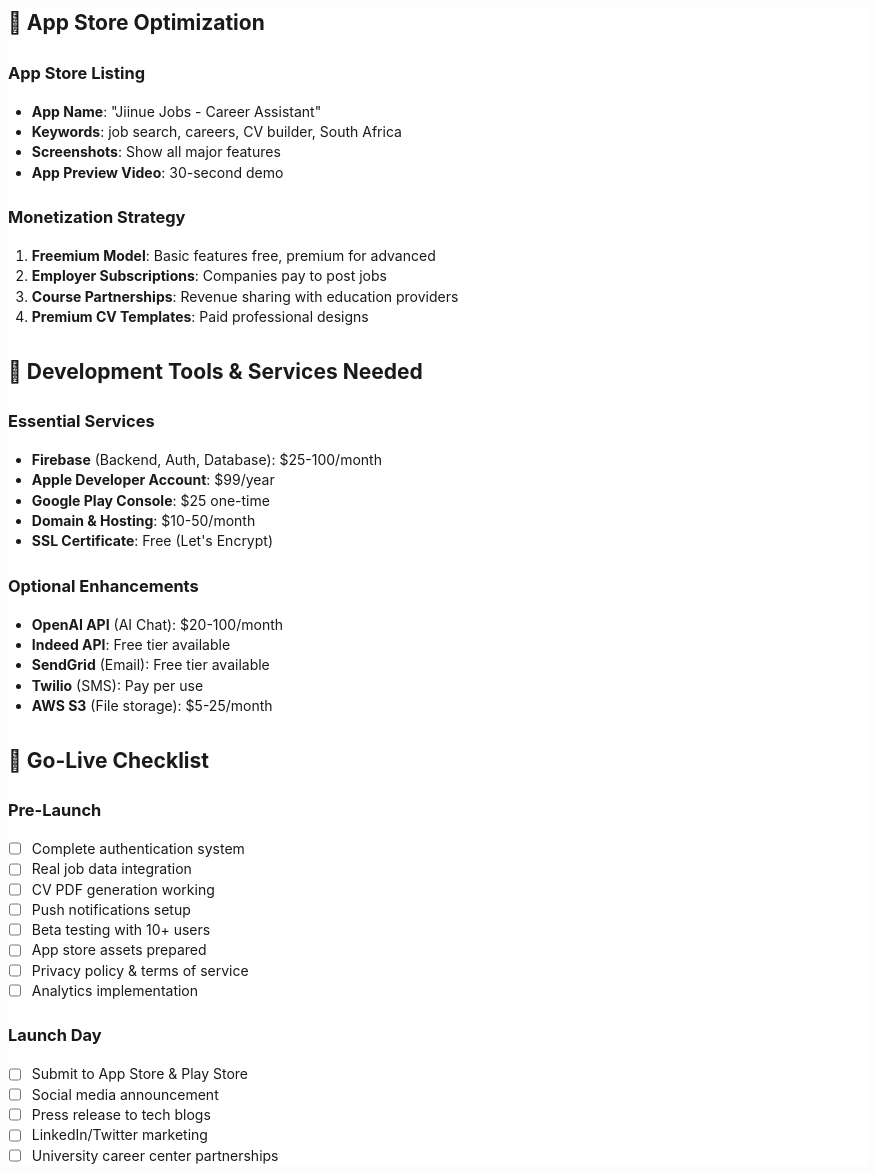 ## 📱 App Store Optimization

### App Store Listing
- **App Name**: "Jiinue Jobs - Career Assistant"
- **Keywords**: job search, careers, CV builder, South Africa
- **Screenshots**: Show all major features
- **App Preview Video**: 30-second demo

### Monetization Strategy
1. **Freemium Model**: Basic features free, premium for advanced
2. **Employer Subscriptions**: Companies pay to post jobs
3. **Course Partnerships**: Revenue sharing with education providers
4. **Premium CV Templates**: Paid professional designs

## 🔧 Development Tools & Services Needed

### Essential Services
- **Firebase** (Backend, Auth, Database): $25-100/month
- **Apple Developer Account**: $99/year
- **Google Play Console**: $25 one-time
- **Domain & Hosting**: $10-50/month
- **SSL Certificate**: Free (Let's Encrypt)

### Optional Enhancements
- **OpenAI API** (AI Chat): $20-100/month
- **Indeed API**: Free tier available
- **SendGrid** (Email): Free tier available
- **Twilio** (SMS): Pay per use
- **AWS S3** (File storage): $5-25/month

## 🎯 Go-Live Checklist

### Pre-Launch
- [ ] Complete authentication system
- [ ] Real job data integration
- [ ] CV PDF generation working
- [ ] Push notifications setup
- [ ] Beta testing with 10+ users
- [ ] App store assets prepared
- [ ] Privacy policy & terms of service
- [ ] Analytics implementation

### Launch Day
- [ ] Submit to App Store & Play Store
- [ ] Social media announcement
- [ ] Press release to tech blogs
- [ ] LinkedIn/Twitter marketing
- [ ] University career center partnerships
